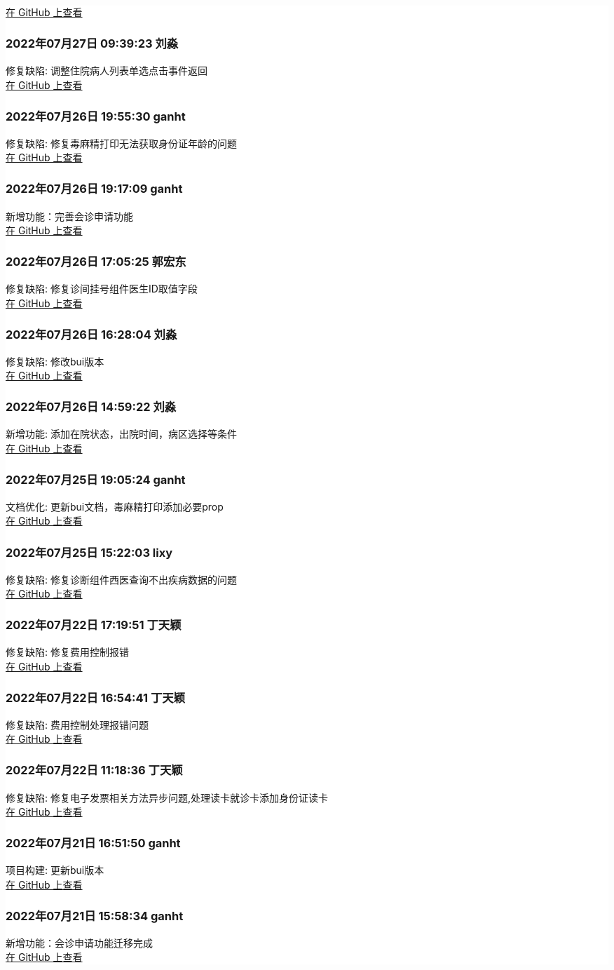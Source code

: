 [在 GitHub 上查看](http://gitlab.df-mic.com/df-his-frontend/base/df-bui/commit/ecef013a53b68af9e2769f8bd5a25b9b8ca119e7)
### 2022年07月27日 09:39:23 刘淼
修复缺陷: 调整住院病人列表单选点击事件返回  
[在 GitHub 上查看](http://gitlab.df-mic.com/df-his-frontend/base/df-bui/commit/5cff9a659f91c8bdfc617983166e6d02520916ca)
### 2022年07月26日 19:55:30 ganht
修复缺陷: 修复毒麻精打印无法获取身份证年龄的问题  
[在 GitHub 上查看](http://gitlab.df-mic.com/df-his-frontend/base/df-bui/commit/3cfde107208ba79c4e55a9d1cde6ce5239df6aa1)
### 2022年07月26日 19:17:09 ganht
新增功能：完善会诊申请功能  
[在 GitHub 上查看](http://gitlab.df-mic.com/df-his-frontend/base/df-bui/commit/54b0815f064bf89e25d9d74a65d69d447534e5a4)
### 2022年07月26日 17:05:25 郭宏东
修复缺陷: 修复诊间挂号组件医生ID取值字段  
[在 GitHub 上查看](http://gitlab.df-mic.com/df-his-frontend/base/df-bui/commit/5586cef2469da73a437efd08ec5190f57c3c1b21)
### 2022年07月26日 16:28:04 刘淼
修复缺陷: 修改bui版本  
[在 GitHub 上查看](http://gitlab.df-mic.com/df-his-frontend/base/df-bui/commit/2ccf8b9be7a46e213d7ea9cab45efa4b12e90037)
### 2022年07月26日 14:59:22 刘淼
新增功能: 添加在院状态，出院时间，病区选择等条件  
[在 GitHub 上查看](http://gitlab.df-mic.com/df-his-frontend/base/df-bui/commit/45fb09e18d9aed2a8228d92c0f6195e1f5ccb146)
### 2022年07月25日 19:05:24 ganht
文档优化: 更新bui文档，毒麻精打印添加必要prop  
[在 GitHub 上查看](http://gitlab.df-mic.com/df-his-frontend/base/df-bui/commit/c756e271e0da5421a7df06743d44a213fe553fa8)
### 2022年07月25日 15:22:03 lixy
修复缺陷: 修复诊断组件西医查询不出疾病数据的问题  
[在 GitHub 上查看](http://gitlab.df-mic.com/df-his-frontend/base/df-bui/commit/67c4bd823d97c45dec4f067b846f487edef8e265)
### 2022年07月22日 17:19:51 丁天颖
修复缺陷: 修复费用控制报错  
[在 GitHub 上查看](http://gitlab.df-mic.com/df-his-frontend/base/df-bui/commit/46182066d029ce20008fd28dd93ba6b40c3575b4)
### 2022年07月22日 16:54:41 丁天颖
修复缺陷: 费用控制处理报错问题  
[在 GitHub 上查看](http://gitlab.df-mic.com/df-his-frontend/base/df-bui/commit/b9d903a241862d0505a4c60c23de8d1b7fa57b7f)
### 2022年07月22日 11:18:36 丁天颖
修复缺陷: 修复电子发票相关方法异步问题,处理读卡就诊卡添加身份证读卡  
[在 GitHub 上查看](http://gitlab.df-mic.com/df-his-frontend/base/df-bui/commit/1c5e5410ff2375c77615e03d3d64e4ed70f97e33)
### 2022年07月21日 16:51:50 ganht
项目构建: 更新bui版本  
[在 GitHub 上查看](http://gitlab.df-mic.com/df-his-frontend/base/df-bui/commit/2e979c4e571ddd4b3266ec7a581a632a3d54ffa2)
### 2022年07月21日 15:58:34 ganht
新增功能：会诊申请功能迁移完成  
[在 GitHub 上查看](http://gitlab.df-mic.com/df-his-frontend/base/df-bui/commit/5cd8adcd7f3139580f7fde1665f2eaa89b24dd09)